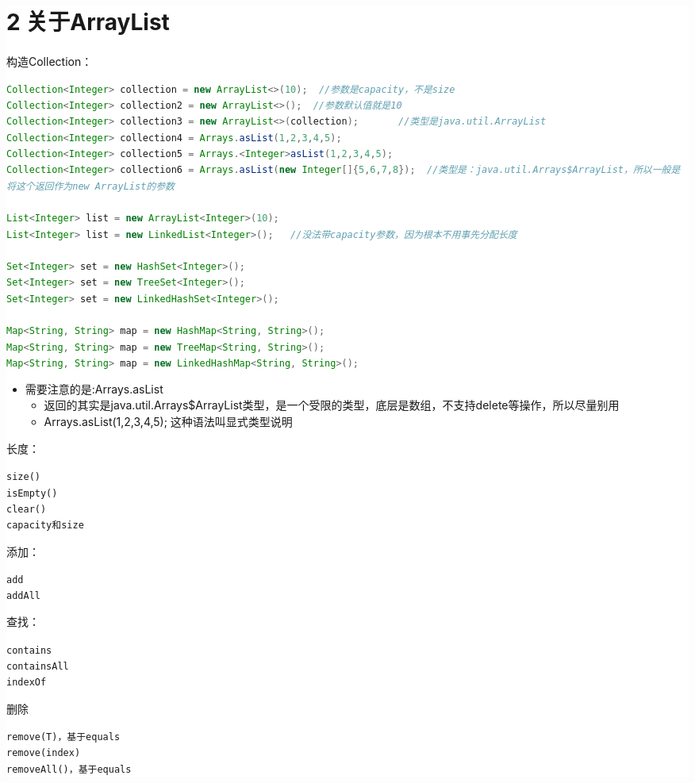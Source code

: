 # 2 关于ArrayList

构造Collection：
```java
Collection<Integer> collection = new ArrayList<>(10);  //参数是capacity，不是size
Collection<Integer> collection2 = new ArrayList<>();  //参数默认值就是10
Collection<Integer> collection3 = new ArrayList<>(collection);		 //类型是java.util.ArrayList
Collection<Integer> collection4 = Arrays.asList(1,2,3,4,5);
Collection<Integer> collection5 = Arrays.<Integer>asList(1,2,3,4,5);
Collection<Integer> collection6 = Arrays.asList(new Integer[]{5,6,7,8});  //类型是：java.util.Arrays$ArrayList，所以一般是将这个返回作为new ArrayList的参数

List<Integer> list = new ArrayList<Integer>(10);
List<Integer> list = new LinkedList<Integer>();   //没法带capacity参数，因为根本不用事先分配长度
 
Set<Integer> set = new HashSet<Integer>();
Set<Integer> set = new TreeSet<Integer>();
Set<Integer> set = new LinkedHashSet<Integer>();

Map<String, String> map = new HashMap<String, String>();
Map<String, String> map = new TreeMap<String, String>();
Map<String, String> map = new LinkedHashMap<String, String>();
```
* 需要注意的是:Arrays.asList
    * 返回的其实是java.util.Arrays$ArrayList类型，是一个受限的类型，底层是数组，不支持delete等操作，所以尽量别用
    * Arrays.<Integer>asList(1,2,3,4,5); 这种语法叫显式类型说明

长度：
```
size()
isEmpty()
clear()
capacity和size
```

添加：
```
add 
addAll
```

查找：
```
contains
containsAll
indexOf
```

删除
```
remove(T)，基于equals
remove(index)
removeAll()，基于equals
```

